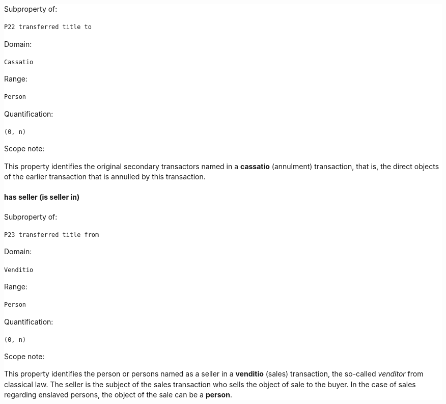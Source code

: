 Subproperty of:

```
P22 transferred title to
```

Domain:

```
Cassatio
```

Range:

```
Person
```

Quantification:

```
(0, n)
```

Scope note:

This property identifies the original secondary transactors named in a **cassatio** (annulment) transaction, that is, the direct objects of the earlier transaction that is annulled by this transaction.

#### has seller (is seller in)

Subproperty of:

```
P23 transferred title from
```

Domain:

```
Venditio
```

Range:

```
Person
```

Quantification:

```
(0, n)
```

Scope note:

This property identifies the person or persons named as a seller in a **venditio** (sales) transaction, the so-called *venditor* from classical law. The seller is the subject of the sales transaction who sells the object of sale to the buyer. In the case of sales regarding enslaved persons, the object of the sale can be a **person**.
